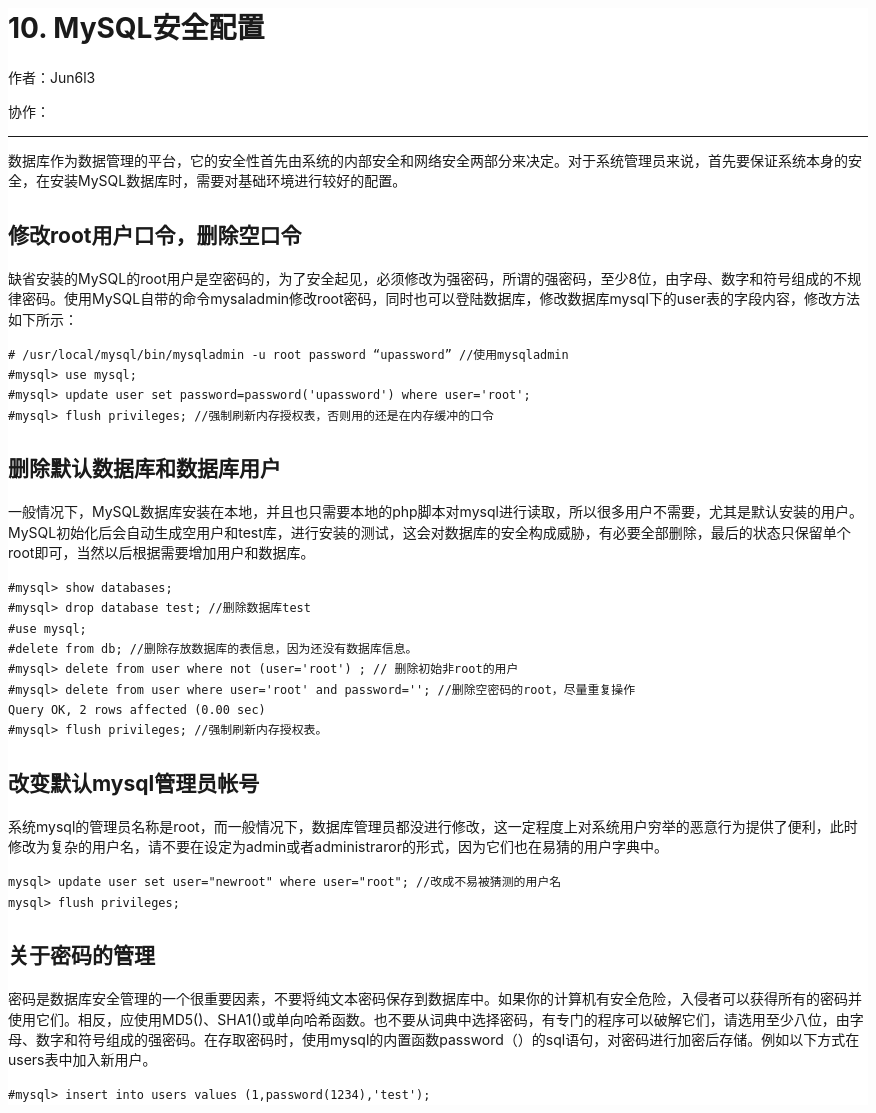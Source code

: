 
# 10. MySQL安全配置

作者：Jun6l3

协作：

---

数据库作为数据管理的平台，它的安全性首先由系统的内部安全和网络安全两部分来决定。对于系统管理员来说，首先要保证系统本身的安全，在安装MySQL数据库时，需要对基础环境进行较好的配置。

## 修改root用户口令，删除空口令

缺省安装的MySQL的root用户是空密码的，为了安全起见，必须修改为强密码，所谓的强密码，至少8位，由字母、数字和符号组成的不规律密码。使用MySQL自带的命令mysaladmin修改root密码，同时也可以登陆数据库，修改数据库mysql下的user表的字段内容，修改方法如下所示：

```shell
# /usr/local/mysql/bin/mysqladmin -u root password “upassword” //使用mysqladmin
#mysql> use mysql;
#mysql> update user set password=password('upassword') where user='root';
#mysql> flush privileges; //强制刷新内存授权表，否则用的还是在内存缓冲的口令
```

## 删除默认数据库和数据库用户

一般情况下，MySQL数据库安装在本地，并且也只需要本地的php脚本对mysql进行读取，所以很多用户不需要，尤其是默认安装的用户。MySQL初始化后会自动生成空用户和test库，进行安装的测试，这会对数据库的安全构成威胁，有必要全部删除，最后的状态只保留单个root即可，当然以后根据需要增加用户和数据库。

```shell
#mysql> show databases;
#mysql> drop database test; //删除数据库test
#use mysql;
#delete from db; //删除存放数据库的表信息，因为还没有数据库信息。
#mysql> delete from user where not (user='root') ; // 删除初始非root的用户
#mysql> delete from user where user='root' and password=''; //删除空密码的root，尽量重复操作
Query OK, 2 rows affected (0.00 sec)
#mysql> flush privileges; //强制刷新内存授权表。
```

## 改变默认mysql管理员帐号

系统mysql的管理员名称是root，而一般情况下，数据库管理员都没进行修改，这一定程度上对系统用户穷举的恶意行为提供了便利，此时修改为复杂的用户名，请不要在设定为admin或者administraror的形式，因为它们也在易猜的用户字典中。

```shell
mysql> update user set user="newroot" where user="root"; //改成不易被猜测的用户名
mysql> flush privileges;
```

## 关于密码的管理

密码是数据库安全管理的一个很重要因素，不要将纯文本密码保存到数据库中。如果你的计算机有安全危险，入侵者可以获得所有的密码并使用它们。相反，应使用MD5()、SHA1()或单向哈希函数。也不要从词典中选择密码，有专门的程序可以破解它们，请选用至少八位，由字母、数字和符号组成的强密码。在存取密码时，使用mysql的内置函数password（）的sql语句，对密码进行加密后存储。例如以下方式在users表中加入新用户。
```shell
#mysql> insert into users values (1,password(1234),'test');
```
